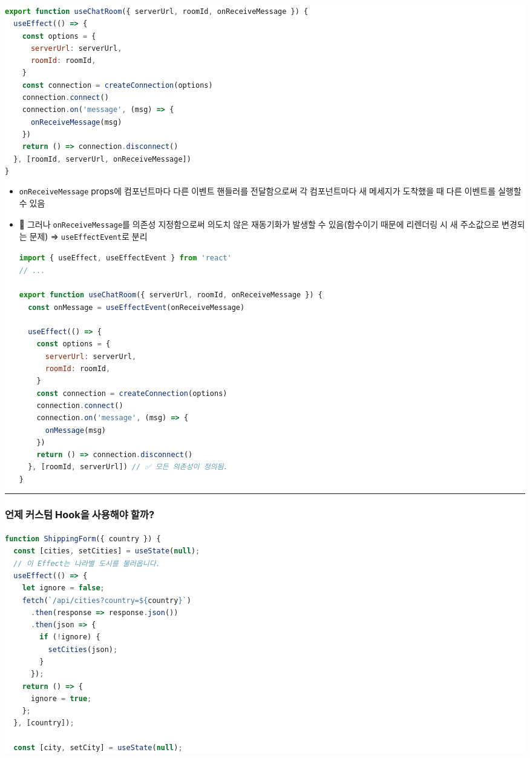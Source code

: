 ```jsx
export function useChatRoom({ serverUrl, roomId, onReceiveMessage }) {
  useEffect(() => {
    const options = {
      serverUrl: serverUrl,
      roomId: roomId,
    }
    const connection = createConnection(options)
    connection.connect()
    connection.on('message', (msg) => {
      onReceiveMessage(msg)
    })
    return () => connection.disconnect()
  }, [roomId, serverUrl, onReceiveMessage])
}
```

- `onReceiveMessage` props에 컴포넌트마다 다른 이벤트 핸들러를 전달함으로써 각 컴포넌트마다 새 메세지가 도착했을 때 다른 이벤트를 실행할 수 있음
- 🔺 그러나 `onReceiveMessage`를 의존성 지정함으로써 의도치 않은 재동기화가 발생할 수 있음(함수이기 때문에 리렌더링 시 새 주소값으로 변경되는 문제)
  ⇒ `useEffectEvent`로 분리

  ```jsx
  import { useEffect, useEffectEvent } from 'react'
  // ...

  export function useChatRoom({ serverUrl, roomId, onReceiveMessage }) {
    const onMessage = useEffectEvent(onReceiveMessage)

    useEffect(() => {
      const options = {
        serverUrl: serverUrl,
        roomId: roomId,
      }
      const connection = createConnection(options)
      connection.connect()
      connection.on('message', (msg) => {
        onMessage(msg)
      })
      return () => connection.disconnect()
    }, [roomId, serverUrl]) // ✅ 모든 의존성이 정의됨.
  }
  ```

---

### 언제 커스텀 Hook을 사용해야 할까?

```jsx
function ShippingForm({ country }) {
  const [cities, setCities] = useState(null);
  // 이 Effect는 나라별 도시를 불러옵니다.
  useEffect(() => {
    let ignore = false;
    fetch(`/api/cities?country=${country}`)
      .then(response => response.json())
      .then(json => {
        if (!ignore) {
          setCities(json);
        }
      });
    return () => {
      ignore = true;
    };
  }, [country]);

  const [city, setCity] = useState(null);
```